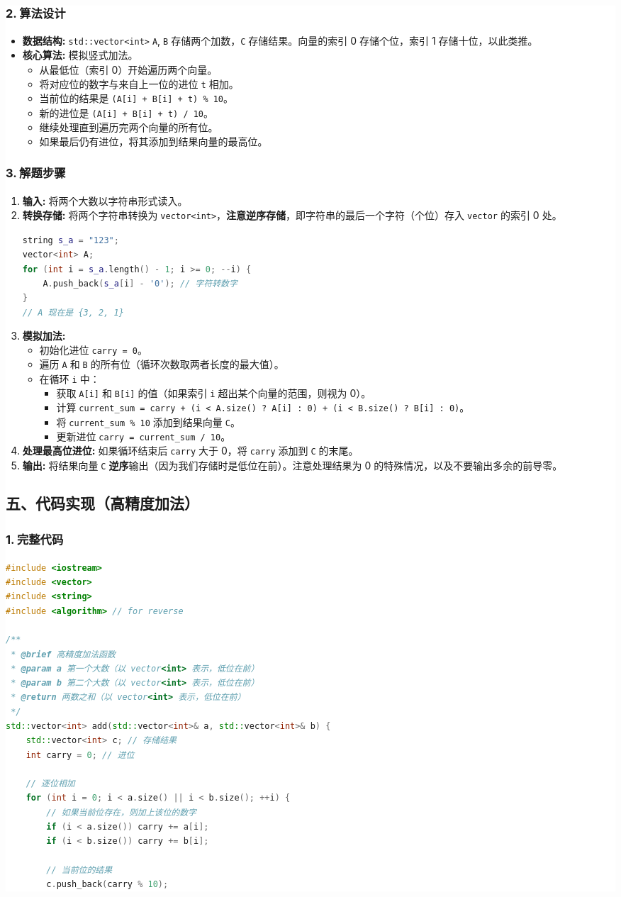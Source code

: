 ### 2. 算法设计

*   **数据结构:** `std::vector<int>` `A`, `B` 存储两个加数，`C` 存储结果。向量的索引 0 存储个位，索引 1 存储十位，以此类推。
*   **核心算法:** 模拟竖式加法。
    *   从最低位（索引 0）开始遍历两个向量。
    *   将对应位的数字与来自上一位的进位 `t` 相加。
    *   当前位的结果是 `(A[i] + B[i] + t) % 10`。
    *   新的进位是 `(A[i] + B[i] + t) / 10`。
    *   继续处理直到遍历完两个向量的所有位。
    *   如果最后仍有进位，将其添加到结果向量的最高位。

### 3. 解题步骤

1.  **输入:** 将两个大数以字符串形式读入。
2.  **转换存储:** 将两个字符串转换为 `vector<int>`，**注意逆序存储**，即字符串的最后一个字符（个位）存入 `vector` 的索引 0 处。
    ```cpp
    string s_a = "123";
    vector<int> A;
    for (int i = s_a.length() - 1; i >= 0; --i) {
        A.push_back(s_a[i] - '0'); // 字符转数字
    }
    // A 现在是 {3, 2, 1}
    ```
3.  **模拟加法:**
    *   初始化进位 `carry = 0`。
    *   遍历 `A` 和 `B` 的所有位（循环次数取两者长度的最大值）。
    *   在循环 `i` 中：
        *   获取 `A[i]` 和 `B[i]` 的值（如果索引 `i` 超出某个向量的范围，则视为 0）。
        *   计算 `current_sum = carry + (i < A.size() ? A[i] : 0) + (i < B.size() ? B[i] : 0)`。
        *   将 `current_sum % 10` 添加到结果向量 `C`。
        *   更新进位 `carry = current_sum / 10`。
4.  **处理最高位进位:** 如果循环结束后 `carry` 大于 0，将 `carry` 添加到 `C` 的末尾。
5.  **输出:** 将结果向量 `C` **逆序**输出（因为我们存储时是低位在前）。注意处理结果为 0 的特殊情况，以及不要输出多余的前导零。

## 五、代码实现（高精度加法）

### 1. 完整代码

```cpp
#include <iostream>
#include <vector>
#include <string>
#include <algorithm> // for reverse

/**
 * @brief 高精度加法函数
 * @param a 第一个大数（以 vector<int> 表示，低位在前）
 * @param b 第二个大数（以 vector<int> 表示，低位在前）
 * @return 两数之和（以 vector<int> 表示，低位在前）
 */
std::vector<int> add(std::vector<int>& a, std::vector<int>& b) {
    std::vector<int> c; // 存储结果
    int carry = 0; // 进位

    // 逐位相加
    for (int i = 0; i < a.size() || i < b.size(); ++i) {
        // 如果当前位存在，则加上该位的数字
        if (i < a.size()) carry += a[i];
        if (i < b.size()) carry += b[i];

        // 当前位的结果
        c.push_back(carry % 10);

```